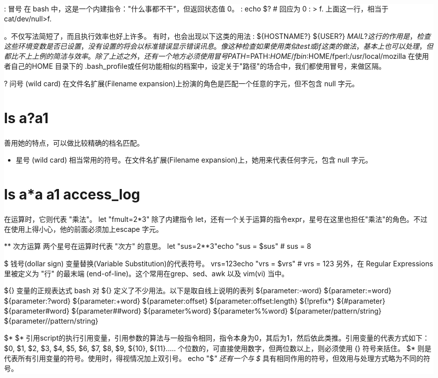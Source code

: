 
  : 冒号
  在 bash 中，这是一个内建指令："什么事都不干"，但返回状态值 0。
  :
  echo $? # 回应为 0
  : > f.
  上面这一行，相当于cat/dev/null>f.

  。不仅写法简短了，而且执行效率也好上许多。
  有时，也会出现以下这类的用法
  : ${HOSTNAME?} ${USER?} ${MAIL?}
  这行的作用是，检查这些环境变数是否已设置，没有设置的将会以标准错误显示错误讯息。像这种检查如果使用类似 test 或 if这类的做法，基本上也可以处理，但都比不上上例的简洁与效率。
  除了上述之外，还有一个地方必须使用冒号
  PATH=$PATH:$HOME/fbin:$HOME/fperl:/usr/local/mozilla
  在使用者自己的HOME 目录下的 .bash_profile或任何功能相似的档案中，设定关于"路径"的场合中，我们都使用冒号，来做区隔。


  ? 问号 (wild card)
  在文件名扩展(Filename expansion)上扮演的角色是匹配一个任意的字元，但不包含 null 字元。
  # ls a?a1
  善用她的特点，可以做比较精确的档名匹配。


  * 星号 (wild card)
  相当常用的符号。在文件名扩展(Filename expansion)上，她用来代表任何字元，包含 null 字元。
  # ls a*a a1 access_log
  在运算时，它则代表 "乘法"。
  let "fmult=2*3"
  除了内建指令 let，还有一个关于运算的指令expr，星号在这里也担任"乘法"的角色。不过在使用上得小心，他的前面必须加上escape 字元。


  ** 次方运算
  两个星号在运算时代表 "次方" 的意思。
  let "sus=2**3"echo "sus = $sus" # sus = 8


  $ 钱号(dollar sign)
  变量替换(Variable Substitution)的代表符号。
  vrs=123echo "vrs = $vrs" # vrs = 123
  另外，在 Regular Expressions 里被定义为 "行" 的最末端 (end-of-line)。这个常用在grep、sed、awk 以及 vim(vi) 当中。


  ${} 变量的正规表达式
  bash 对 ${} 定义了不少用法。以下是取自线上说明的表列
  ${parameter:-word} ${parameter:=word} ${parameter:?word} ${parameter:+word} ${parameter:offset} ${parameter:offset:length} ${!prefix*} ${#parameter} ${parameter#word} ${parameter##word} ${parameter%word} ${parameter%%word} ${parameter/pattern/string} ${parameter//pattern/string}


  $*
  $* 引用script的执行引用变量，引用参数的算法与一般指令相同，指令本身为0，其后为1，然后依此类推。引用变量的代表方式如下：
  $0, $1, $2, $3, $4, $5, $6, $7, $8, $9, ${10}, ${11}.....
  个位数的，可直接使用数字，但两位数以上，则必须使用 {} 符号来括住。
  $* 则是代表所有引用变量的符号。使用时，得视情况加上双引号。
  echo "$*"
  还有一个与 $* 具有相同作用的符号，但效用与处理方式略为不同的符号。
